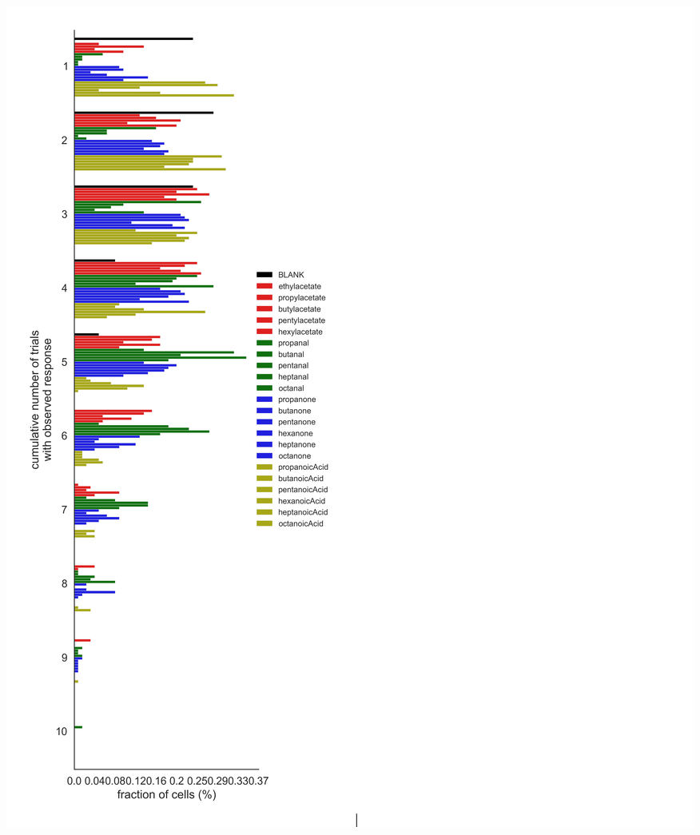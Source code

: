 <img src="https://raw.githubusercontent.com/stanlp86/myPiriform/master/notebooks/qc/sp041917a/CumTrialsWithResponseByOdor_3.png" />|